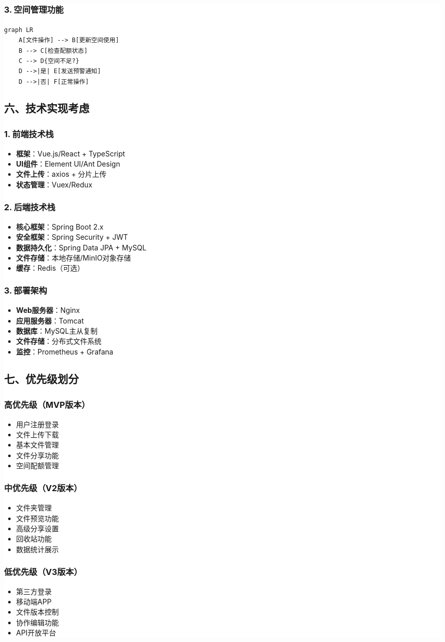 ### 3. 空间管理功能
```mermaid
graph LR
    A[文件操作] --> B[更新空间使用]
    B --> C[检查配额状态]
    C --> D{空间不足?}
    D -->|是| E[发送预警通知]
    D -->|否| F[正常操作]
```

## 六、技术实现考虑

### 1. 前端技术栈
- **框架**：Vue.js/React + TypeScript
- **UI组件**：Element UI/Ant Design
- **文件上传**：axios + 分片上传
- **状态管理**：Vuex/Redux

### 2. 后端技术栈
- **核心框架**：Spring Boot 2.x
- **安全框架**：Spring Security + JWT
- **数据持久化**：Spring Data JPA + MySQL
- **文件存储**：本地存储/MinIO对象存储
- **缓存**：Redis（可选）

### 3. 部署架构
- **Web服务器**：Nginx
- **应用服务器**：Tomcat
- **数据库**：MySQL主从复制
- **文件存储**：分布式文件系统
- **监控**：Prometheus + Grafana

## 七、优先级划分

### 高优先级（MVP版本）
- 用户注册登录
- 文件上传下载
- 基本文件管理
- 文件分享功能
- 空间配额管理

### 中优先级（V2版本）
- 文件夹管理
- 文件预览功能
- 高级分享设置
- 回收站功能
- 数据统计展示

### 低优先级（V3版本）
- 第三方登录
- 移动端APP
- 文件版本控制
- 协作编辑功能
- API开放平台
